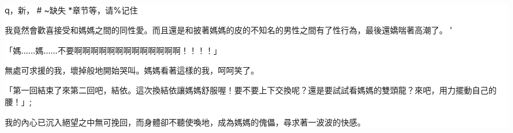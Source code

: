 q，新， # ~缺失 *章节等，请%记住



我竟然會歡喜接受和媽媽之間的同性愛。而且還是和披著媽媽的皮的不知名的男性之間有了性行為，最後還嬌喘著高潮了。 '





「媽......媽......不要啊啊啊啊啊啊啊啊啊啊啊啊啊！！！！」





無處可求援的我，壞掉般地開始哭叫。媽媽看著這樣的我，呵呵笑了。





「第一回結束了來第二回吧，結依。這次換結依讓媽媽舒服喔！要不要上下交換呢？還是要試試看媽媽的雙頭龍？來吧，用力擺動自己的腰！」;



我的內心已沉入絕望之中無可挽回，而身體卻不聽使喚地，成為媽媽的傀儡，尋求著一波波的快感。


